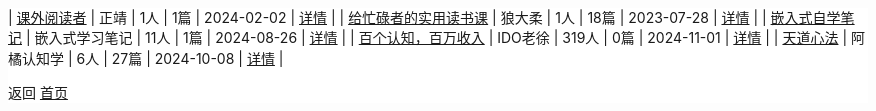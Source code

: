 | [课外阅读者](https://xiaobot.net/p/zxql927?refer=0b133df9-27dc-423b-8101-639049001c13) | 正靖 | 1人 | 1篇 |  2024-02-02 | [详情](data/zxql927.md) |
| [给忙碌者的实用读书课](https://xiaobot.net/p/calculus?refer=0b133df9-27dc-423b-8101-639049001c13) | 狼大柔 | 1人 | 18篇 |  2023-07-28 | [详情](data/calculus.md) |
| [嵌入式自学笔记](https://xiaobot.net/p/2727690394?refer=0b133df9-27dc-423b-8101-639049001c13) | 嵌入式学习笔记 | 11人 | 1篇 |  2024-08-26 | [详情](data/2727690394.md) |
| [百个认知，百万收入](https://xiaobot.net/p/renzhi?refer=0b133df9-27dc-423b-8101-639049001c13) | IDO老徐 | 319人 | 0篇 |  2024-11-01 | [详情](data/renzhi.md) |
| [天道心法](https://xiaobot.net/p/tiandao?refer=0b133df9-27dc-423b-8101-639049001c13) | 阿橘认知学 | 6人 | 27篇 |  2024-10-08 | [详情](data/tiandao.md) |


返回 [首页](../README.md)
